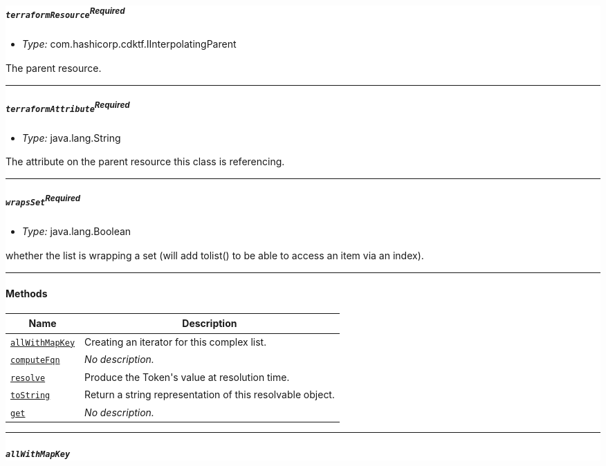 
##### `terraformResource`<sup>Required</sup> <a name="terraformResource" id="@cdktf/provider-mongodbatlas.dataMongodbatlasDataLakePipelineRuns.DataMongodbatlasDataLakePipelineRunsResultsStatsList.Initializer.parameter.terraformResource"></a>

- *Type:* com.hashicorp.cdktf.IInterpolatingParent

The parent resource.

---

##### `terraformAttribute`<sup>Required</sup> <a name="terraformAttribute" id="@cdktf/provider-mongodbatlas.dataMongodbatlasDataLakePipelineRuns.DataMongodbatlasDataLakePipelineRunsResultsStatsList.Initializer.parameter.terraformAttribute"></a>

- *Type:* java.lang.String

The attribute on the parent resource this class is referencing.

---

##### `wrapsSet`<sup>Required</sup> <a name="wrapsSet" id="@cdktf/provider-mongodbatlas.dataMongodbatlasDataLakePipelineRuns.DataMongodbatlasDataLakePipelineRunsResultsStatsList.Initializer.parameter.wrapsSet"></a>

- *Type:* java.lang.Boolean

whether the list is wrapping a set (will add tolist() to be able to access an item via an index).

---

#### Methods <a name="Methods" id="Methods"></a>

| **Name** | **Description** |
| --- | --- |
| <code><a href="#@cdktf/provider-mongodbatlas.dataMongodbatlasDataLakePipelineRuns.DataMongodbatlasDataLakePipelineRunsResultsStatsList.allWithMapKey">allWithMapKey</a></code> | Creating an iterator for this complex list. |
| <code><a href="#@cdktf/provider-mongodbatlas.dataMongodbatlasDataLakePipelineRuns.DataMongodbatlasDataLakePipelineRunsResultsStatsList.computeFqn">computeFqn</a></code> | *No description.* |
| <code><a href="#@cdktf/provider-mongodbatlas.dataMongodbatlasDataLakePipelineRuns.DataMongodbatlasDataLakePipelineRunsResultsStatsList.resolve">resolve</a></code> | Produce the Token's value at resolution time. |
| <code><a href="#@cdktf/provider-mongodbatlas.dataMongodbatlasDataLakePipelineRuns.DataMongodbatlasDataLakePipelineRunsResultsStatsList.toString">toString</a></code> | Return a string representation of this resolvable object. |
| <code><a href="#@cdktf/provider-mongodbatlas.dataMongodbatlasDataLakePipelineRuns.DataMongodbatlasDataLakePipelineRunsResultsStatsList.get">get</a></code> | *No description.* |

---

##### `allWithMapKey` <a name="allWithMapKey" id="@cdktf/provider-mongodbatlas.dataMongodbatlasDataLakePipelineRuns.DataMongodbatlasDataLakePipelineRunsResultsStatsList.allWithMapKey"></a>
